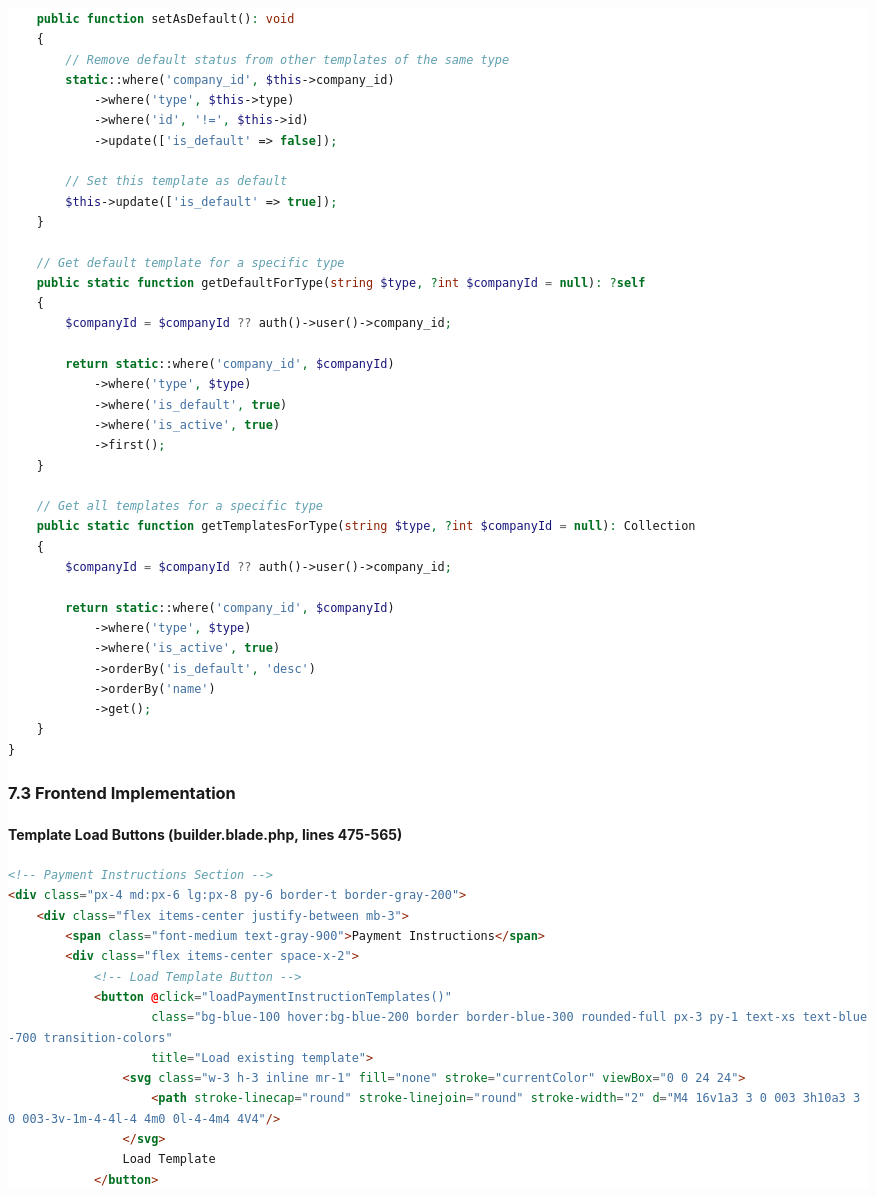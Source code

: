 ```php
    public function setAsDefault(): void
    {
        // Remove default status from other templates of the same type
        static::where('company_id', $this->company_id)
            ->where('type', $this->type)
            ->where('id', '!=', $this->id)
            ->update(['is_default' => false]);

        // Set this template as default
        $this->update(['is_default' => true]);
    }

    // Get default template for a specific type
    public static function getDefaultForType(string $type, ?int $companyId = null): ?self
    {
        $companyId = $companyId ?? auth()->user()->company_id;

        return static::where('company_id', $companyId)
            ->where('type', $type)
            ->where('is_default', true)
            ->where('is_active', true)
            ->first();
    }

    // Get all templates for a specific type
    public static function getTemplatesForType(string $type, ?int $companyId = null): Collection
    {
        $companyId = $companyId ?? auth()->user()->company_id;

        return static::where('company_id', $companyId)
            ->where('type', $type)
            ->where('is_active', true)
            ->orderBy('is_default', 'desc')
            ->orderBy('name')
            ->get();
    }
}
```

### 7.3 Frontend Implementation

#### Template Load Buttons (builder.blade.php, lines 475-565)

```html
<!-- Payment Instructions Section -->
<div class="px-4 md:px-6 lg:px-8 py-6 border-t border-gray-200">
    <div class="flex items-center justify-between mb-3">
        <span class="font-medium text-gray-900">Payment Instructions</span>
        <div class="flex items-center space-x-2">
            <!-- Load Template Button -->
            <button @click="loadPaymentInstructionTemplates()"
                    class="bg-blue-100 hover:bg-blue-200 border border-blue-300 rounded-full px-3 py-1 text-xs text-blue-700 transition-colors"
                    title="Load existing template">
                <svg class="w-3 h-3 inline mr-1" fill="none" stroke="currentColor" viewBox="0 0 24 24">
                    <path stroke-linecap="round" stroke-linejoin="round" stroke-width="2" d="M4 16v1a3 3 0 003 3h10a3 3 0 003-3v-1m-4-4l-4 4m0 0l-4-4m4 4V4"/>
                </svg>
                Load Template
            </button>

```